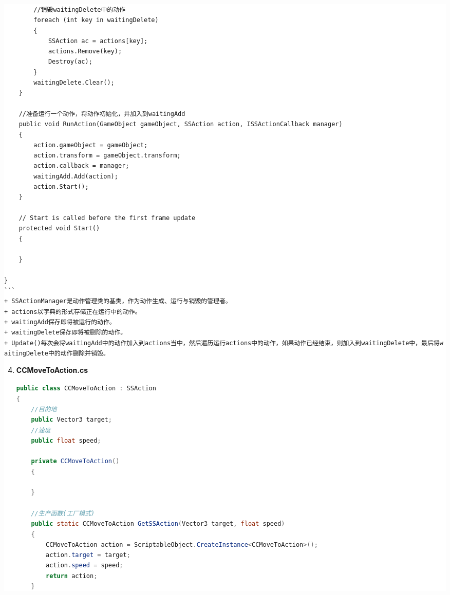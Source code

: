             //销毁waitingDelete中的动作
            foreach (int key in waitingDelete)
            {
                SSAction ac = actions[key];
                actions.Remove(key);
                Destroy(ac);
            }
            waitingDelete.Clear();
        }

        //准备运行一个动作，将动作初始化，并加入到waitingAdd
        public void RunAction(GameObject gameObject, SSAction action, ISSActionCallback manager)
        {
            action.gameObject = gameObject;
            action.transform = gameObject.transform;
            action.callback = manager;
            waitingAdd.Add(action);
            action.Start();
        }

        // Start is called before the first frame update
        protected void Start()
        {

        }

    }
    ```  
    + SSActionManager是动作管理类的基类，作为动作生成、运行与销毁的管理者。  
    + actions以字典的形式存储正在运行中的动作。
    + waitingAdd保存即将被运行的动作。  
    + waitingDelete保存即将被删除的动作。
    + Update()每次会将waitingAdd中的动作加入到actions当中，然后遍历运行actions中的动作，如果动作已经结束，则加入到waitingDelete中，最后将waitingDelete中的动作删除并销毁。  
4. **CCMoveToAction.cs**
    ```java
    public class CCMoveToAction : SSAction
    {
        //目的地
        public Vector3 target;
        //速度
        public float speed;

        private CCMoveToAction()
        {

        }

        //生产函数(工厂模式)
        public static CCMoveToAction GetSSAction(Vector3 target, float speed)
        {
            CCMoveToAction action = ScriptableObject.CreateInstance<CCMoveToAction>();
            action.target = target;
            action.speed = speed;
            return action;
        }
